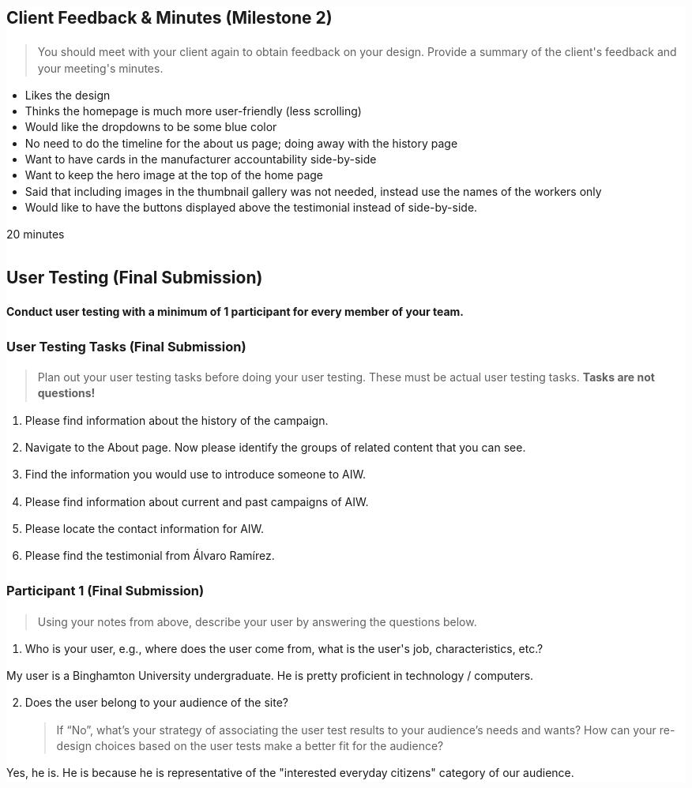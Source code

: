 
## Client Feedback & Minutes (Milestone 2)
> You should meet with your client again to obtain feedback on your design.
> Provide a summary of the client's feedback and your meeting's minutes.

- Likes the design
- Thinks the homepage is much more user-friendly (less scrolling)
- Would like the dropdowns to be some blue color
- No need to do the timeline for the about us page; doing away with the history page
- Want to have cards in the manufacturer accountability side-by-side
- Want to keep the hero image at the top of the home page
- Said that including images in the thumbnail gallery was not needed, instead use the names of the workers only
- Would like to have the buttons displayed above the testimonial instead of side-by-side.

20 minutes


## User Testing (Final Submission)

**Conduct user testing with a minimum of 1 participant for every member of your team.**

### User Testing Tasks (Final Submission)
> Plan out your user testing tasks before doing your user testing.
> These must be actual user testing tasks.
> **Tasks are not questions!**

1. Please find information about the history of the campaign.

2. Navigate to the About page. Now please identify the groups of related content that you can see.

3. Find the information you would use to introduce someone to AIW.

4. Please find information about current and past campaigns of AIW.

5. Please locate the contact information for AIW.

6. Please find the testimonial from Álvaro Ramírez.


### Participant 1 (Final Submission)
> Using your notes from above, describe your user by answering the questions below.

1. Who is your user, e.g., where does the user come from, what is the user's job, characteristics, etc.?

My user is a Binghamton University undergraduate. He is pretty proficient in technology / computers.

2. Does the user belong to your audience of the site?

    > If “No”, what’s your strategy of associating the user test results to your audience’s needs and wants? How can your re-design choices based on the user tests make a better fit for the audience?

Yes, he is. He is because he is representative of the "interested everyday citizens" category of our audience.
